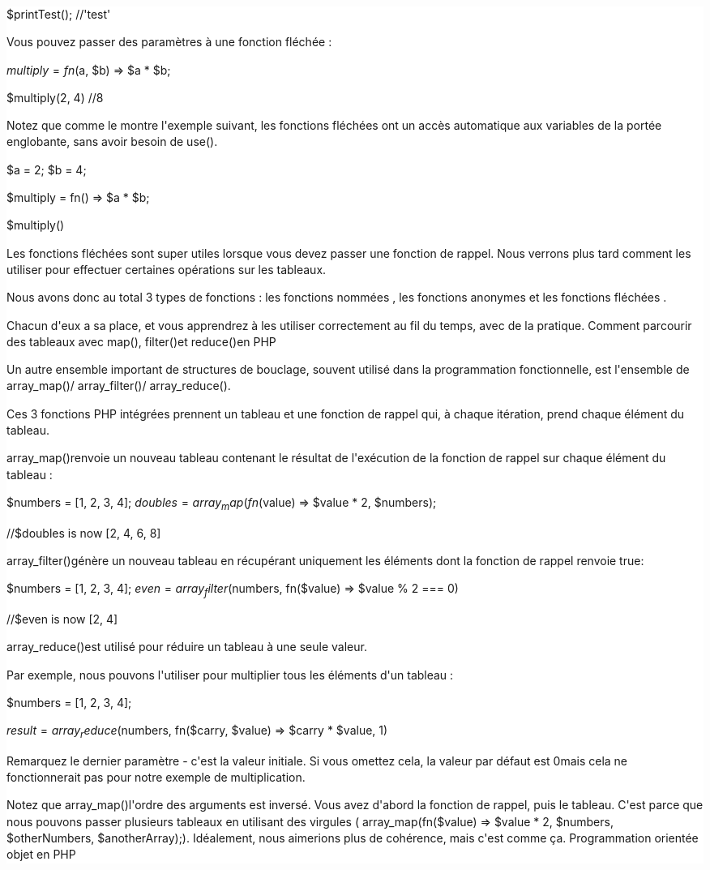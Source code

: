 $printTest(); //'test'

Vous pouvez passer des paramètres à une fonction fléchée :

$multiply = fn($a, $b) => $a * $b;

$multiply(2, 4) //8

Notez que comme le montre l'exemple suivant, les fonctions fléchées ont un accès automatique aux variables de la portée englobante, sans avoir besoin de use().

$a = 2;
$b = 4;

$multiply = fn() => $a * $b;

$multiply()

Les fonctions fléchées sont super utiles lorsque vous devez passer une fonction de rappel. Nous verrons plus tard comment les utiliser pour effectuer certaines opérations sur les tableaux.

Nous avons donc au total 3 types de fonctions : les fonctions nommées , les fonctions anonymes et les fonctions fléchées .

Chacun d'eux a sa place, et vous apprendrez à les utiliser correctement au fil du temps, avec de la pratique.
Comment parcourir des tableaux avec map(), filter()et reduce()en PHP

Un autre ensemble important de structures de bouclage, souvent utilisé dans la programmation fonctionnelle, est l'ensemble de array_map()/ array_filter()/ array_reduce().

Ces 3 fonctions PHP intégrées prennent un tableau et une fonction de rappel qui, à chaque itération, prend chaque élément du tableau.

array_map()renvoie un nouveau tableau contenant le résultat de l'exécution de la fonction de rappel sur chaque élément du tableau :

$numbers = [1, 2, 3, 4];
$doubles = array_map(fn($value) => $value * 2, $numbers);

//$doubles is now [2, 4, 6, 8]

array_filter()génère un nouveau tableau en récupérant uniquement les éléments dont la fonction de rappel renvoie true:

$numbers = [1, 2, 3, 4];
$even = array_filter($numbers, fn($value) => $value % 2 === 0)

//$even is now [2, 4]

array_reduce()est utilisé pour réduire un tableau à une seule valeur.

Par exemple, nous pouvons l'utiliser pour multiplier tous les éléments d'un tableau :

$numbers = [1, 2, 3, 4];

$result = array_reduce($numbers, fn($carry, $value) => $carry * $value, 1)

Remarquez le dernier paramètre - c'est la valeur initiale. Si vous omettez cela, la valeur par défaut est 0mais cela ne fonctionnerait pas pour notre exemple de multiplication.

Notez que array_map()l'ordre des arguments est inversé. Vous avez d'abord la fonction de rappel, puis le tableau. C'est parce que nous pouvons passer plusieurs tableaux en utilisant des virgules ( array_map(fn($value) => $value * 2, $numbers, $otherNumbers, $anotherArray);). Idéalement, nous aimerions plus de cohérence, mais c'est comme ça.
Programmation orientée objet en PHP
